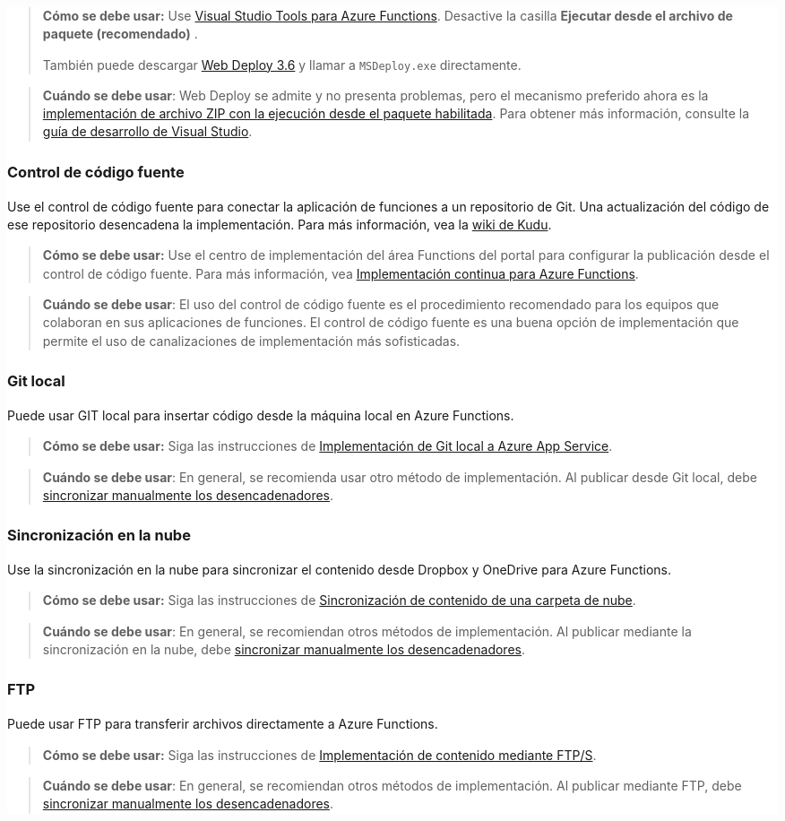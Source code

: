 >__Cómo se debe usar:__ Use [Visual Studio Tools para Azure Functions](functions-create-your-first-function-visual-studio.md). Desactive la casilla **Ejecutar desde el archivo de paquete (recomendado)** .
>
>También puede descargar [Web Deploy 3.6](https://www.iis.net/downloads/microsoft/web-deploy) y llamar a `MSDeploy.exe` directamente.

>__Cuándo se debe usar__: Web Deploy se admite y no presenta problemas, pero el mecanismo preferido ahora es la [implementación de archivo ZIP con la ejecución desde el paquete habilitada](#zip-deploy). Para obtener más información, consulte la [guía de desarrollo de Visual Studio](functions-develop-vs.md#publish-to-azure).

### <a name="source-control"></a>Control de código fuente

Use el control de código fuente para conectar la aplicación de funciones a un repositorio de Git. Una actualización del código de ese repositorio desencadena la implementación. Para más información, vea la [wiki de Kudu](https://github.com/projectkudu/kudu/wiki/VSTS-vs-Kudu-deployments).

>__Cómo se debe usar:__ Use el centro de implementación del área Functions del portal para configurar la publicación desde el control de código fuente. Para más información, vea [Implementación continua para Azure Functions](functions-continuous-deployment.md).

>__Cuándo se debe usar__: El uso del control de código fuente es el procedimiento recomendado para los equipos que colaboran en sus aplicaciones de funciones. El control de código fuente es una buena opción de implementación que permite el uso de canalizaciones de implementación más sofisticadas.

### <a name="local-git"></a>Git local

Puede usar GIT local para insertar código desde la máquina local en Azure Functions.

>__Cómo se debe usar:__ Siga las instrucciones de [Implementación de Git local a Azure App Service](../app-service/deploy-local-git.md).

>__Cuándo se debe usar__: En general, se recomienda usar otro método de implementación. Al publicar desde Git local, debe [sincronizar manualmente los desencadenadores](#trigger-syncing).

### <a name="cloud-sync"></a>Sincronización en la nube

Use la sincronización en la nube para sincronizar el contenido desde Dropbox y OneDrive para Azure Functions.

>__Cómo se debe usar:__ Siga las instrucciones de [Sincronización de contenido de una carpeta de nube](../app-service/deploy-content-sync.md).

>__Cuándo se debe usar__: En general, se recomiendan otros métodos de implementación. Al publicar mediante la sincronización en la nube, debe [sincronizar manualmente los desencadenadores](#trigger-syncing).

### <a name="ftp"></a>FTP

Puede usar FTP para transferir archivos directamente a Azure Functions.

>__Cómo se debe usar:__ Siga las instrucciones de [Implementación de contenido mediante FTP/S](../app-service/deploy-ftp.md).

>__Cuándo se debe usar__: En general, se recomiendan otros métodos de implementación. Al publicar mediante FTP, debe [sincronizar manualmente los desencadenadores](#trigger-syncing).
